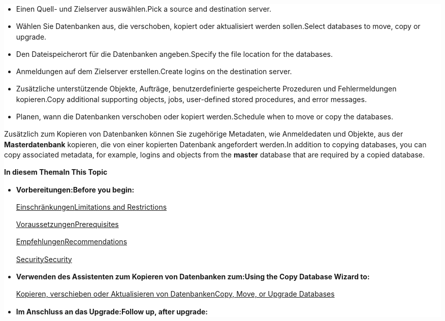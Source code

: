 -   <span data-ttu-id="67a22-106">Einen Quell- und Zielserver auswählen.</span><span class="sxs-lookup"><span data-stu-id="67a22-106">Pick a source and destination server.</span></span>  
  
-   <span data-ttu-id="67a22-107">Wählen Sie Datenbanken aus, die verschoben, kopiert oder aktualisiert werden sollen.</span><span class="sxs-lookup"><span data-stu-id="67a22-107">Select databases to move, copy or upgrade.</span></span>  
  
-   <span data-ttu-id="67a22-108">Den Dateispeicherort für die Datenbanken angeben.</span><span class="sxs-lookup"><span data-stu-id="67a22-108">Specify the file location for the databases.</span></span>  
  
-   <span data-ttu-id="67a22-109">Anmeldungen auf dem Zielserver erstellen.</span><span class="sxs-lookup"><span data-stu-id="67a22-109">Create logins on the destination server.</span></span>  
  
-   <span data-ttu-id="67a22-110">Zusätzliche unterstützende Objekte, Aufträge, benutzerdefinierte gespeicherte Prozeduren und Fehlermeldungen kopieren.</span><span class="sxs-lookup"><span data-stu-id="67a22-110">Copy additional supporting objects, jobs, user-defined stored procedures, and error messages.</span></span>  
  
-   <span data-ttu-id="67a22-111">Planen, wann die Datenbanken verschoben oder kopiert werden.</span><span class="sxs-lookup"><span data-stu-id="67a22-111">Schedule when to move or copy the databases.</span></span>  
  
 <span data-ttu-id="67a22-112">Zusätzlich zum Kopieren von Datenbanken können Sie zugehörige Metadaten, wie Anmeldedaten und Objekte, aus der **Masterdatenbank** kopieren, die von einer kopierten Datenbank angefordert werden.</span><span class="sxs-lookup"><span data-stu-id="67a22-112">In addition to copying databases, you can copy associated metadata, for example, logins and objects from the **master** database that are required by a copied database.</span></span>  
  
 <span data-ttu-id="67a22-113">**In diesem Thema**</span><span class="sxs-lookup"><span data-stu-id="67a22-113">**In This Topic**</span></span>  
  
-   <span data-ttu-id="67a22-114">**Vorbereitungen:**</span><span class="sxs-lookup"><span data-stu-id="67a22-114">**Before you begin:**</span></span>  
  
     [<span data-ttu-id="67a22-115">Einschränkungen</span><span class="sxs-lookup"><span data-stu-id="67a22-115">Limitations and Restrictions</span></span>](#Restrictions)  
  
     [<span data-ttu-id="67a22-116">Voraussetzungen</span><span class="sxs-lookup"><span data-stu-id="67a22-116">Prerequisites</span></span>](#Prerequisites)  
  
     [<span data-ttu-id="67a22-117">Empfehlungen</span><span class="sxs-lookup"><span data-stu-id="67a22-117">Recommendations</span></span>](#Recommendations)  
  
     [<span data-ttu-id="67a22-118">Security</span><span class="sxs-lookup"><span data-stu-id="67a22-118">Security</span></span>](#Security)  
  
-   <span data-ttu-id="67a22-119">**Verwenden des Assistenten zum Kopieren von Datenbanken zum:**</span><span class="sxs-lookup"><span data-stu-id="67a22-119">**Using the Copy Database Wizard to:**</span></span>  
  
     [<span data-ttu-id="67a22-120">Kopieren, verschieben oder Aktualisieren von Datenbanken</span><span class="sxs-lookup"><span data-stu-id="67a22-120">Copy, Move, or Upgrade Databases</span></span>](#Copy_Move)  
  
-   <span data-ttu-id="67a22-121">**Im Anschluss an das Upgrade:**</span><span class="sxs-lookup"><span data-stu-id="67a22-121">**Follow up, after upgrade:**</span></span>  
  